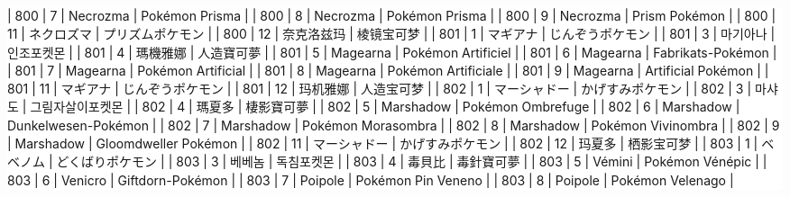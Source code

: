 | 800                | 7                 | Necrozma     | Pokémon Prisma           |
| 800                | 8                 | Necrozma     | Pokémon Prisma           |
| 800                | 9                 | Necrozma     | Prism Pokémon            |
| 800                | 11                | ネクロズマ        | プリズムポケモン                 |
| 800                | 12                | 奈克洛兹玛        | 棱镜宝可梦                    |
| 801                | 1                 | マギアナ         | じんぞうポケモン                 |
| 801                | 3                 | 마기아나         | 인조포켓몬                    |
| 801                | 4                 | 瑪機雅娜         | 人造寶可夢                    |
| 801                | 5                 | Magearna     | Pokémon Artificiel       |
| 801                | 6                 | Magearna     | Fabrikats-Pokémon        |
| 801                | 7                 | Magearna     | Pokémon Artificial       |
| 801                | 8                 | Magearna     | Pokémon Artificiale      |
| 801                | 9                 | Magearna     | Artificial Pokémon       |
| 801                | 11                | マギアナ         | じんぞうポケモン                 |
| 801                | 12                | 玛机雅娜         | 人造宝可梦                    |
| 802                | 1                 | マーシャドー       | かげすみポケモン                 |
| 802                | 3                 | 마샤도          | 그림자살이포켓몬                 |
| 802                | 4                 | 瑪夏多          | 棲影寶可夢                    |
| 802                | 5                 | Marshadow    | Pokémon Ombrefuge        |
| 802                | 6                 | Marshadow    | Dunkelwesen-Pokémon      |
| 802                | 7                 | Marshadow    | Pokémon Morasombra       |
| 802                | 8                 | Marshadow    | Pokémon Vivinombra       |
| 802                | 9                 | Marshadow    | Gloomdweller Pokémon     |
| 802                | 11                | マーシャドー       | かげすみポケモン                 |
| 802                | 12                | 玛夏多          | 栖影宝可梦                    |
| 803                | 1                 | ベベノム         | どくばりポケモン                 |
| 803                | 3                 | 베베놈          | 독침포켓몬                    |
| 803                | 4                 | 毒貝比          | 毒針寶可夢                    |
| 803                | 5                 | Vémini       | Pokémon Vénépic          |
| 803                | 6                 | Venicro      | Giftdorn-Pokémon         |
| 803                | 7                 | Poipole      | Pokémon Pin Veneno       |
| 803                | 8                 | Poipole      | Pokémon Velenago         |
